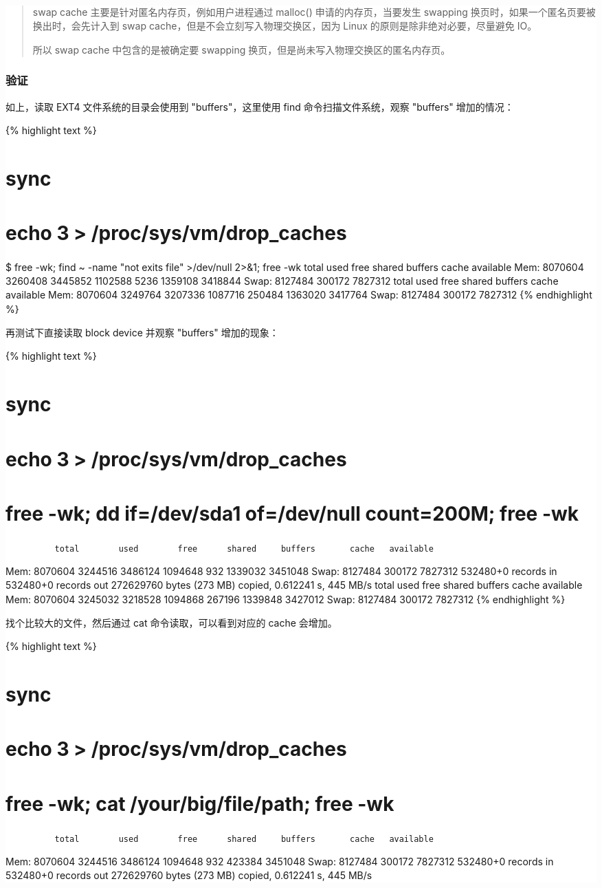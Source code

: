 

> swap cache 主要是针对匿名内存页，例如用户进程通过 malloc() 申请的内存页，当要发生 swapping 换页时，如果一个匿名页要被换出时，会先计入到 swap cache，但是不会立刻写入物理交换区，因为 Linux 的原则是除非绝对必要，尽量避免 IO。
>
> 所以 swap cache 中包含的是被确定要 swapping 换页，但是尚未写入物理交换区的匿名内存页。



### 验证

如上，读取 EXT4 文件系统的目录会使用到 "buffers"，这里使用 find 命令扫描文件系统，观察 "buffers" 增加的情况：

{% highlight text %}
# sync
# echo 3 > /proc/sys/vm/drop_caches
$ free -wk; find ~ -name "not exits file" >/dev/null 2>&1; free -wk
              total        used        free      shared     buffers       cache   available
Mem:        8070604     3260408     3445852     1102588        5236     1359108     3418844
Swap:       8127484      300172     7827312
              total        used        free      shared     buffers       cache   available
Mem:        8070604     3249764     3207336     1087716      250484     1363020     3417764
Swap:       8127484      300172     7827312
{% endhighlight %}

再测试下直接读取 block device 并观察 "buffers" 增加的现象：

{% highlight text %}
# sync
# echo 3 > /proc/sys/vm/drop_caches
# free -wk; dd if=/dev/sda1 of=/dev/null count=200M; free -wk
              total        used        free      shared     buffers       cache   available
Mem:        8070604     3244516     3486124     1094648         932     1339032     3451048
Swap:       8127484      300172     7827312
532480+0 records in
532480+0 records out
272629760 bytes (273 MB) copied, 0.612241 s, 445 MB/s
              total        used        free      shared     buffers       cache   available
Mem:        8070604     3245032     3218528     1094868      267196     1339848     3427012
Swap:       8127484      300172     7827312
{% endhighlight %}

找个比较大的文件，然后通过 cat 命令读取，可以看到对应的 cache 会增加。

{% highlight text %}
# sync
# echo 3 > /proc/sys/vm/drop_caches
# free -wk; cat /your/big/file/path; free -wk
              total        used        free      shared     buffers       cache   available
Mem:        8070604     3244516     3486124     1094648         932      423384     3451048
Swap:       8127484      300172     7827312
532480+0 records in
532480+0 records out
272629760 bytes (273 MB) copied, 0.612241 s, 445 MB/s